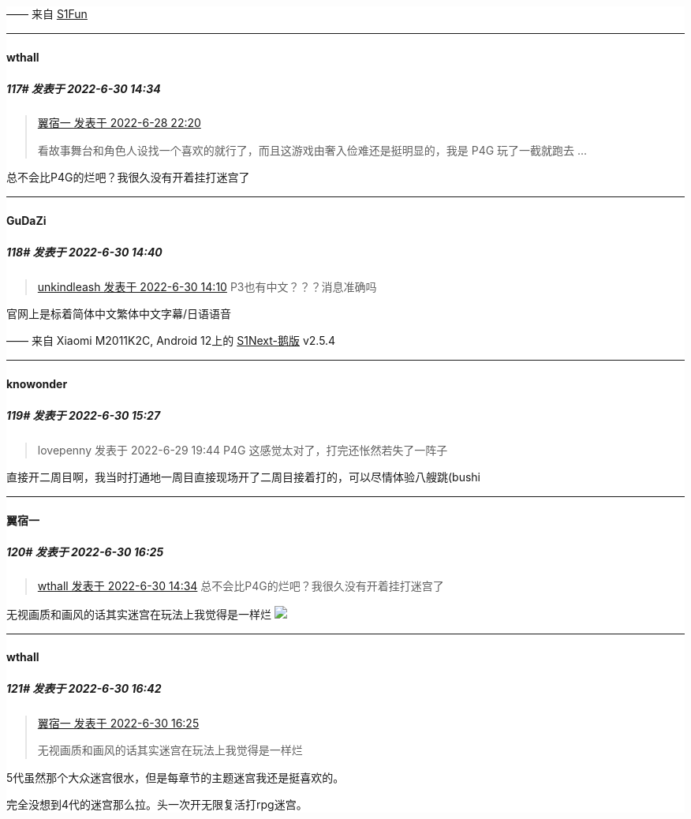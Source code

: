 —— 来自 [S1Fun](https://s1fun.koalcat.com)



*****

####  wthall  
##### 117#       发表于 2022-6-30 14:34

<blockquote><a href="httphttps://bbs.saraba1st.com/2b/forum.php?mod=redirect&amp;goto=findpost&amp;pid=56450907&amp;ptid=2078381" target="_blank">翼宿一 发表于 2022-6-28 22:20</a>

看故事舞台和角色人设找一个喜欢的就行了，而且这游戏由奢入俭难还是挺明显的，我是 P4G 玩了一截就跑去 ...</blockquote>
总不会比P4G的烂吧？我很久没有开着挂打迷宫了

*****

####  GuDaZi  
##### 118#       发表于 2022-6-30 14:40

<blockquote><a href="httphttps://bbs.saraba1st.com/2b/forum.php?mod=redirect&amp;goto=findpost&amp;pid=56471526&amp;ptid=2078381" target="_blank">unkindleash 发表于 2022-6-30 14:10</a>
P3也有中文？？？消息准确吗</blockquote>
官网上是标着简体中文繁体中文字幕/日语语音

—— 来自 Xiaomi M2011K2C, Android 12上的 [S1Next-鹅版](https://github.com/ykrank/S1-Next/releases) v2.5.4



*****

####  knowonder  
##### 119#       发表于 2022-6-30 15:27

<blockquote>lovepenny 发表于 2022-6-29 19:44
P4G 这感觉太对了，打完还怅然若失了一阵子</blockquote>
直接开二周目啊，我当时打通地一周目直接现场开了二周目接着打的，可以尽情体验八艘跳(bushi



*****

####  翼宿一  
##### 120#       发表于 2022-6-30 16:25

<blockquote><a href="httphttps://bbs.saraba1st.com/2b/forum.php?mod=redirect&amp;goto=findpost&amp;pid=56471762&amp;ptid=2078381" target="_blank">wthall 发表于 2022-6-30 14:34</a>
总不会比P4G的烂吧？我很久没有开着挂打迷宫了</blockquote>
无视画质和画风的话其实迷宫在玩法上我觉得是一样烂 <img src="https://static.saraba1st.com/image/smiley/face2017/067.png" referrerpolicy="no-referrer">



*****

####  wthall  
##### 121#       发表于 2022-6-30 16:42

<blockquote><a href="httphttps://bbs.saraba1st.com/2b/forum.php?mod=redirect&amp;goto=findpost&amp;pid=56472954&amp;ptid=2078381" target="_blank">翼宿一 发表于 2022-6-30 16:25</a>

无视画质和画风的话其实迷宫在玩法上我觉得是一样烂</blockquote>
5代虽然那个大众迷宫很水，但是每章节的主题迷宫我还是挺喜欢的。

完全没想到4代的迷宫那么拉。头一次开无限复活打rpg迷宫。

